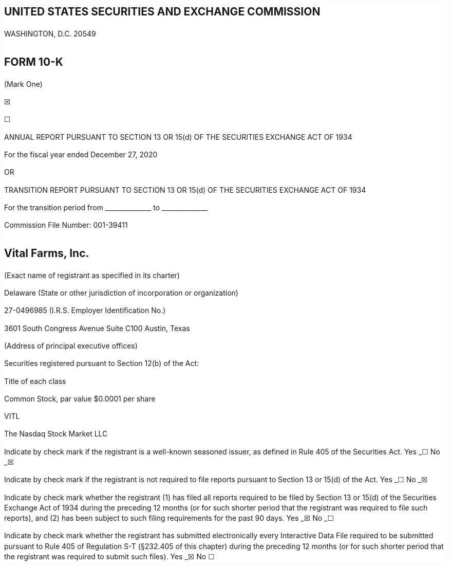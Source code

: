 ## UNITED STATES SECURITIES AND EXCHANGE COMMISSION

WASHINGTON, D.C. 20549

## FORM 10-K

(Mark One)

☒

☐

ANNUAL REPORT PURSUANT TO SECTION 13 OR 15(d) OF THE SECURITIES EXCHANGE ACT OF 1934

For the fiscal year ended December 27, 2020

OR

TRANSITION REPORT PURSUANT TO SECTION 13 OR 15(d) OF THE SECURITIES EXCHANGE ACT OF 1934

For the transition period from \_\_\_\_\_\_\_\_\_\_\_\_\_\_ to \_\_\_\_\_\_\_\_\_\_\_\_\_\_

Commission File Number: 001-39411

## Vital Farms, Inc.

(Exact name of registrant as specified in its charter)

$^{ }$

Delaware (State or other jurisdiction of incorporation or organization)

27-0496985 (I.R.S. Employer Identification No.)

3601 South Congress Avenue Suite C100 Austin, Texas

(Address of principal executive offices)

Securities registered pursuant to Section 12(b) of the Act:

Title of each class

Common Stock, par value $0.0001 per share

VITL

The Nasdaq Stock Market LLC

Indicate by check mark if the registrant is a well-known seasoned issuer, as defined in Rule 405 of the Securities Act. Yes $\_{☐}$ No $\_{☒}$

Indicate by check mark if the registrant is not required to file reports pursuant to Section 13 or 15(d) of the Act. Yes $\_{☐}$ No $\_{☒}$

Indicate by check mark whether the registrant (1) has filed all reports required to be filed by Section 13 or 15(d) of the Securities Exchange Act of 1934 during the preceding 12 months (or for such shorter period that the registrant was required to file such reports), and (2) has been subject to such filing requirements for the past 90 days. Yes $\_{☒}$ No $\_{☐}$

Indicate by check mark whether the registrant has submitted electronically every Interactive Data File required to be submitted pursuant to Rule 405 of Regulation S-T (§232.405 of this chapter) during the preceding 12 months (or for such shorter period that the registrant was required to submit such files). Yes $\_{☒}$ No ☐
